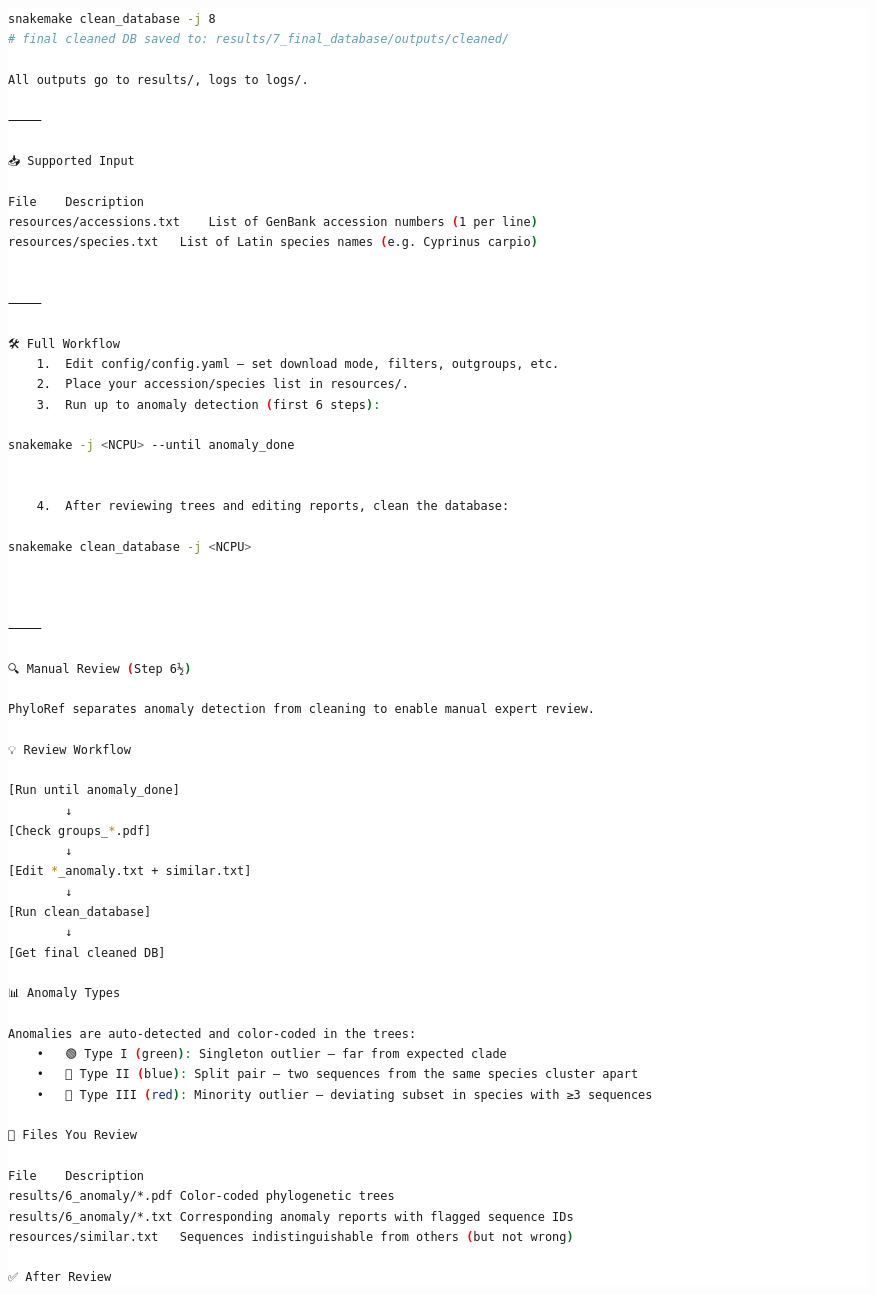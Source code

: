 ```bash
snakemake clean_database -j 8
# final cleaned DB saved to: results/7_final_database/outputs/cleaned/

All outputs go to results/, logs to logs/.

⸻

📥 Supported Input

File	Description
resources/accessions.txt	List of GenBank accession numbers (1 per line)
resources/species.txt	List of Latin species names (e.g. Cyprinus carpio)


⸻

🛠 Full Workflow
	1.	Edit config/config.yaml — set download mode, filters, outgroups, etc.
	2.	Place your accession/species list in resources/.
	3.	Run up to anomaly detection (first 6 steps):

snakemake -j <NCPU> --until anomaly_done


	4.	After reviewing trees and editing reports, clean the database:

snakemake clean_database -j <NCPU>



⸻

🔍 Manual Review (Step 6½)

PhyloRef separates anomaly detection from cleaning to enable manual expert review.

💡 Review Workflow

[Run until anomaly_done]
        ↓
[Check groups_*.pdf]
        ↓
[Edit *_anomaly.txt + similar.txt]
        ↓
[Run clean_database]
        ↓
[Get final cleaned DB]

📊 Anomaly Types

Anomalies are auto-detected and color-coded in the trees:
	•	🟢 Type I (green): Singleton outlier — far from expected clade
	•	🔵 Type II (blue): Split pair — two sequences from the same species cluster apart
	•	🔴 Type III (red): Minority outlier — deviating subset in species with ≥3 sequences

📁 Files You Review

File	Description
results/6_anomaly/*.pdf	Color-coded phylogenetic trees
results/6_anomaly/*.txt	Corresponding anomaly reports with flagged sequence IDs
resources/similar.txt	Sequences indistinguishable from others (but not wrong)

✅ After Review
```